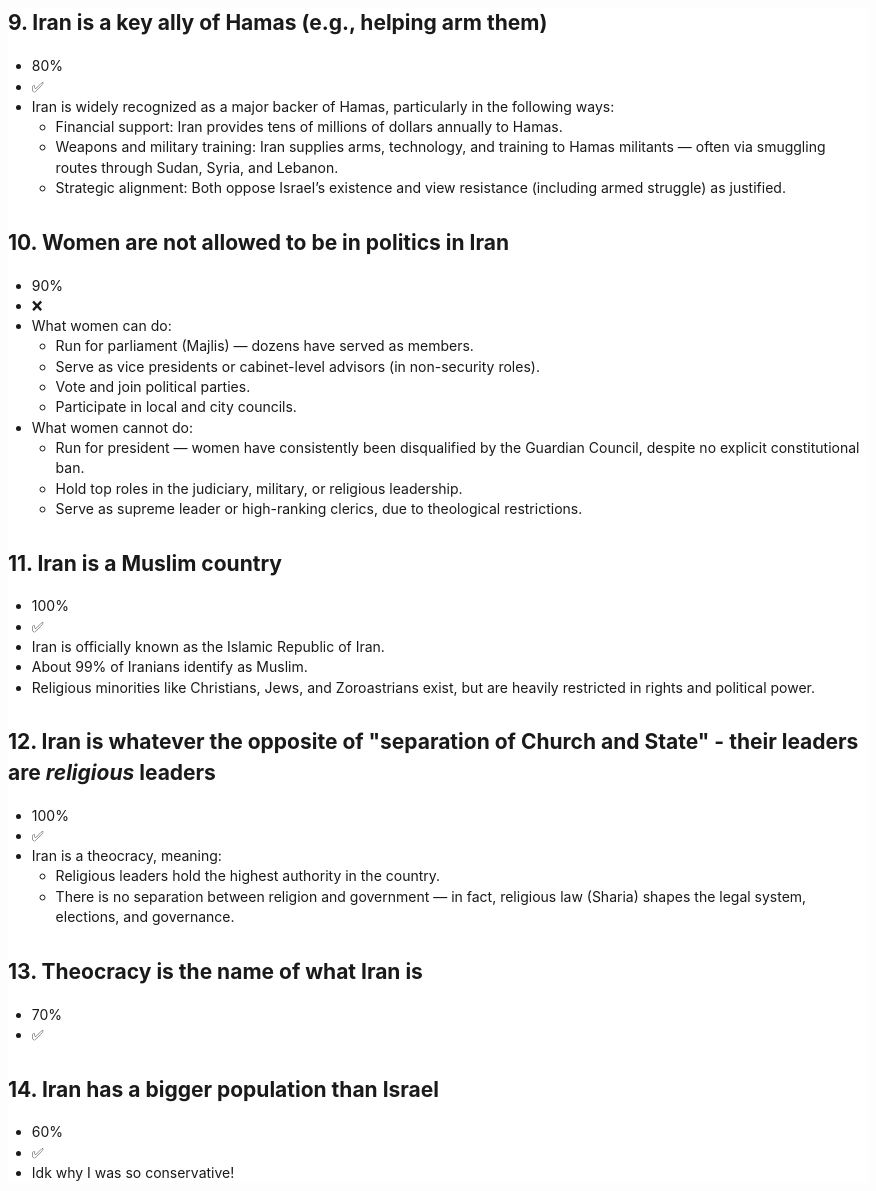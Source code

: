## 9. Iran is a key ally of Hamas (e.g., helping arm them)
- 80%
- ✅
- Iran is widely recognized as a major backer of Hamas, particularly in the following ways:
	- Financial support: Iran provides tens of millions of dollars annually to Hamas.
	- Weapons and military training: Iran supplies arms, technology, and training to Hamas militants — often via smuggling routes through Sudan, Syria, and Lebanon.
	- Strategic alignment: Both oppose Israel’s existence and view resistance (including armed struggle) as justified.
## 10. Women are not allowed to be in politics in Iran
- 90%
- ❌
- What women can do:
  - Run for parliament (Majlis) — dozens have served as members.
  - Serve as vice presidents or cabinet-level advisors (in non-security roles).
  - Vote and join political parties.
  - Participate in local and city councils.
- What women cannot do:
  - Run for president — women have consistently been disqualified by the Guardian Council, despite no explicit constitutional ban.
  - Hold top roles in the judiciary, military, or religious leadership.
  - Serve as supreme leader or high-ranking clerics, due to theological restrictions.
## 11. Iran is a Muslim country
- 100%
- ✅
- Iran is officially known as the Islamic Republic of Iran.
- About 99% of Iranians identify as Muslim.
- Religious minorities like Christians, Jews, and Zoroastrians exist, but are heavily restricted in rights and political power.
## 12. Iran is whatever the opposite of "separation of Church and State" - their leaders are _religious_ leaders
- 100%
- ✅
- Iran is a theocracy, meaning:
  - Religious leaders hold the highest authority in the country.
  - There is no separation between religion and government — in fact, religious law (Sharia) shapes the legal system, elections, and governance.
## 13. Theocracy is the name of what Iran is
- 70%
- ✅
## 14. Iran has a bigger population than Israel
- 60%
- ✅
- Idk why I was so conservative! 
